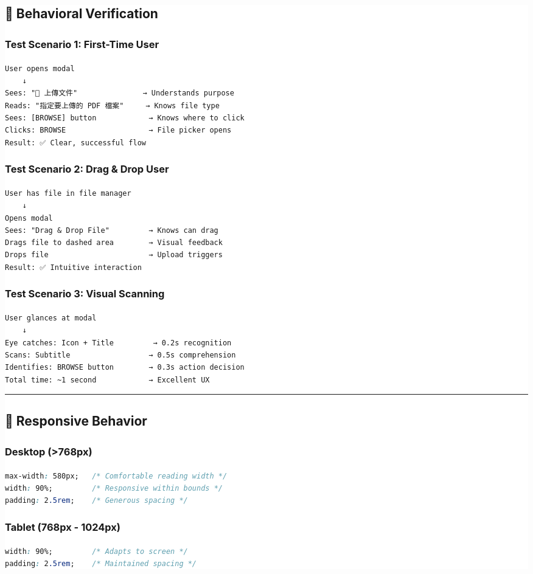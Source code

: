 
## 🧪 Behavioral Verification

### Test Scenario 1: First-Time User
```
User opens modal
    ↓
Sees: "📄 上傳文件"               → Understands purpose
Reads: "指定要上傳的 PDF 檔案"     → Knows file type
Sees: [BROWSE] button            → Knows where to click
Clicks: BROWSE                   → File picker opens
Result: ✅ Clear, successful flow
```

### Test Scenario 2: Drag & Drop User
```
User has file in file manager
    ↓
Opens modal
Sees: "Drag & Drop File"         → Knows can drag
Drags file to dashed area        → Visual feedback
Drops file                       → Upload triggers
Result: ✅ Intuitive interaction
```

### Test Scenario 3: Visual Scanning
```
User glances at modal
    ↓
Eye catches: Icon + Title         → 0.2s recognition
Scans: Subtitle                  → 0.5s comprehension
Identifies: BROWSE button        → 0.3s action decision
Total time: ~1 second            → Excellent UX
```

---

## 📱 Responsive Behavior

### Desktop (>768px)
```css
max-width: 580px;   /* Comfortable reading width */
width: 90%;         /* Responsive within bounds */
padding: 2.5rem;    /* Generous spacing */
```

### Tablet (768px - 1024px)
```css
width: 90%;         /* Adapts to screen */
padding: 2.5rem;    /* Maintained spacing */
```

